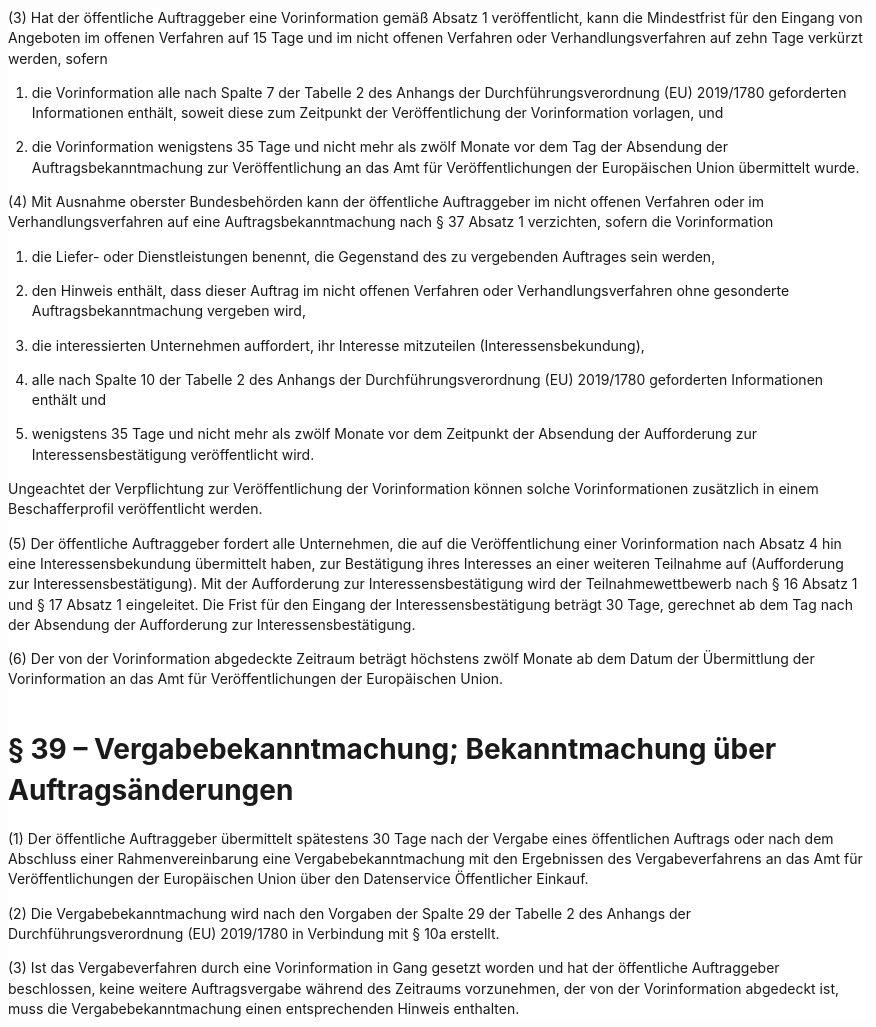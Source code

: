(3) Hat der öffentliche Auftraggeber eine Vorinformation gemäß Absatz 1 veröffentlicht, kann die Mindestfrist für den Eingang von Angeboten im offenen Verfahren auf 15 Tage und im nicht offenen Verfahren oder Verhandlungsverfahren auf zehn Tage verkürzt werden, sofern

1. die Vorinformation alle nach Spalte 7 der Tabelle 2 des Anhangs der Durchführungsverordnung (EU) 2019/1780 geforderten Informationen enthält, soweit diese zum Zeitpunkt der Veröffentlichung der Vorinformation vorlagen, und

2. die Vorinformation wenigstens 35 Tage und nicht mehr als zwölf Monate vor dem Tag der Absendung der Auftragsbekanntmachung zur Veröffentlichung an das Amt für Veröffentlichungen der Europäischen Union übermittelt wurde.

(4) Mit Ausnahme oberster Bundesbehörden kann der öffentliche Auftraggeber im nicht offenen Verfahren oder im Verhandlungsverfahren auf eine Auftragsbekanntmachung nach § 37 Absatz 1 verzichten, sofern die Vorinformation

1. die Liefer- oder Dienstleistungen benennt, die Gegenstand des zu vergebenden Auftrages sein werden,

2. den Hinweis enthält, dass dieser Auftrag im nicht offenen Verfahren oder Verhandlungsverfahren ohne gesonderte Auftragsbekanntmachung vergeben wird,

3. die interessierten Unternehmen auffordert, ihr Interesse mitzuteilen (Interessensbekundung),

4. alle nach Spalte 10 der Tabelle 2 des Anhangs der Durchführungsverordnung (EU) 2019/1780 geforderten Informationen enthält und

5. wenigstens 35 Tage und nicht mehr als zwölf Monate vor dem Zeitpunkt der Absendung der Aufforderung zur Interessensbestätigung veröffentlicht wird.

Ungeachtet der Verpflichtung zur Veröffentlichung der Vorinformation können solche Vorinformationen zusätzlich in einem Beschafferprofil veröffentlicht werden.

(5) Der öffentliche Auftraggeber fordert alle Unternehmen, die auf die Veröffentlichung einer Vorinformation nach Absatz 4 hin eine Interessensbekundung übermittelt haben, zur Bestätigung ihres Interesses an einer weiteren Teilnahme auf (Aufforderung zur Interessensbestätigung). Mit der Aufforderung zur Interessensbestätigung wird der Teilnahmewettbewerb nach § 16 Absatz 1 und § 17 Absatz 1 eingeleitet. Die Frist für den Eingang der Interessensbestätigung beträgt 30 Tage, gerechnet ab dem Tag nach der Absendung der Aufforderung zur Interessensbestätigung.

(6) Der von der Vorinformation abgedeckte Zeitraum beträgt höchstens zwölf Monate ab dem Datum der Übermittlung der Vorinformation an das Amt für Veröffentlichungen der Europäischen Union.

# § 39 – Vergabebekanntmachung; Bekanntmachung über Auftragsänderungen

(1) Der öffentliche Auftraggeber übermittelt spätestens 30 Tage nach der Vergabe eines öffentlichen Auftrags oder nach dem Abschluss einer Rahmenvereinbarung eine Vergabebekanntmachung mit den Ergebnissen des Vergabeverfahrens an das Amt für Veröffentlichungen der Europäischen Union über den Datenservice Öffentlicher Einkauf.

(2) Die Vergabebekanntmachung wird nach den Vorgaben der Spalte 29 der Tabelle 2 des Anhangs der Durchführungsverordnung (EU) 2019/1780 in Verbindung mit § 10a erstellt.

(3) Ist das Vergabeverfahren durch eine Vorinformation in Gang gesetzt worden und hat der öffentliche Auftraggeber beschlossen, keine weitere Auftragsvergabe während des Zeitraums vorzunehmen, der von der Vorinformation abgedeckt ist, muss die Vergabebekanntmachung einen entsprechenden Hinweis enthalten.
